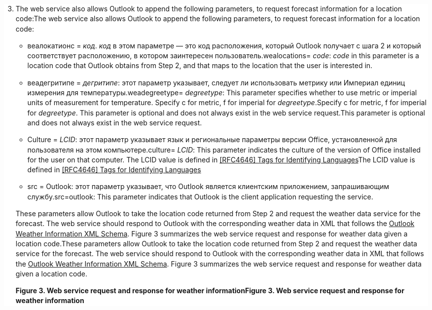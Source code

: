 3. <span data-ttu-id="a7355-135">The web service also allows Outlook to append the following parameters, to request forecast information for a location code:</span><span class="sxs-lookup"><span data-stu-id="a7355-135">The web service also allows Outlook to append the following parameters, to request forecast information for a location code:</span></span>
    
   - <span data-ttu-id="a7355-136">веалокатионс = _код_. _код_ в этом параметре — это код расположения, который Outlook получает с шага 2 и который соответствует расположению, в котором заинтересен пользователь.</span><span class="sxs-lookup"><span data-stu-id="a7355-136">wealocations= _code_: _code_ in this parameter is a location code that Outlook obtains from Step 2, and that maps to the location that the user is interested in.</span></span> 
    
   - <span data-ttu-id="a7355-137">веадегритипе = _дегритипе_: этот параметр указывает, следует ли использовать метрику или Империал единиц измерения для температуры.</span><span class="sxs-lookup"><span data-stu-id="a7355-137">weadegreetype= _degreetype_: This parameter specifies whether to use metric or imperial units of measurement for temperature.</span></span> <span data-ttu-id="a7355-138">Specify c for metric, f for imperial for  _degreetype_.</span><span class="sxs-lookup"><span data-stu-id="a7355-138">Specify c for metric, f for imperial for  _degreetype_.</span></span> <span data-ttu-id="a7355-139">This parameter is optional and does not always exist in the web service request.</span><span class="sxs-lookup"><span data-stu-id="a7355-139">This parameter is optional and does not always exist in the web service request.</span></span>
    
   - <span data-ttu-id="a7355-140">Culture = _LCID_: этот параметр указывает язык и региональные параметры версии Office, установленной для пользователя на этом компьютере.</span><span class="sxs-lookup"><span data-stu-id="a7355-140">culture= _LCID_: This parameter indicates the culture of the version of Office installed for the user on that computer.</span></span> <span data-ttu-id="a7355-141">The LCID value is defined in [[RFC4646] Tags for Identifying Languages](https://www.ietf.org/rfc/rfc4646.txt)</span><span class="sxs-lookup"><span data-stu-id="a7355-141">The LCID value is defined in [[RFC4646] Tags for Identifying Languages](https://www.ietf.org/rfc/rfc4646.txt)</span></span>
    
   - <span data-ttu-id="a7355-142">src = Outlook: этот параметр указывает, что Outlook является клиентским приложением, запрашивающим службу.</span><span class="sxs-lookup"><span data-stu-id="a7355-142">src=outlook: This parameter indicates that Outlook is the client application requesting the service.</span></span>
    
   <span data-ttu-id="a7355-p109">These parameters allow Outlook to take the location code returned from Step 2 and request the weather data service for the forecast. The web service should respond to Outlook with the corresponding weather data in XML that follows the [Outlook Weather Information XML Schema](outlook-weather-information-xml-schema.md). Figure 3 summarizes the web service request and response for weather data given a location code.</span><span class="sxs-lookup"><span data-stu-id="a7355-p109">These parameters allow Outlook to take the location code returned from Step 2 and request the weather data service for the forecast. The web service should respond to Outlook with the corresponding weather data in XML that follows the [Outlook Weather Information XML Schema](outlook-weather-information-xml-schema.md). Figure 3 summarizes the web service request and response for weather data given a location code.</span></span>
    
   <span data-ttu-id="a7355-146">**Figure 3. Web service request and response for weather information**</span><span class="sxs-lookup"><span data-stu-id="a7355-146">**Figure 3. Web service request and response for weather information**</span></span>
